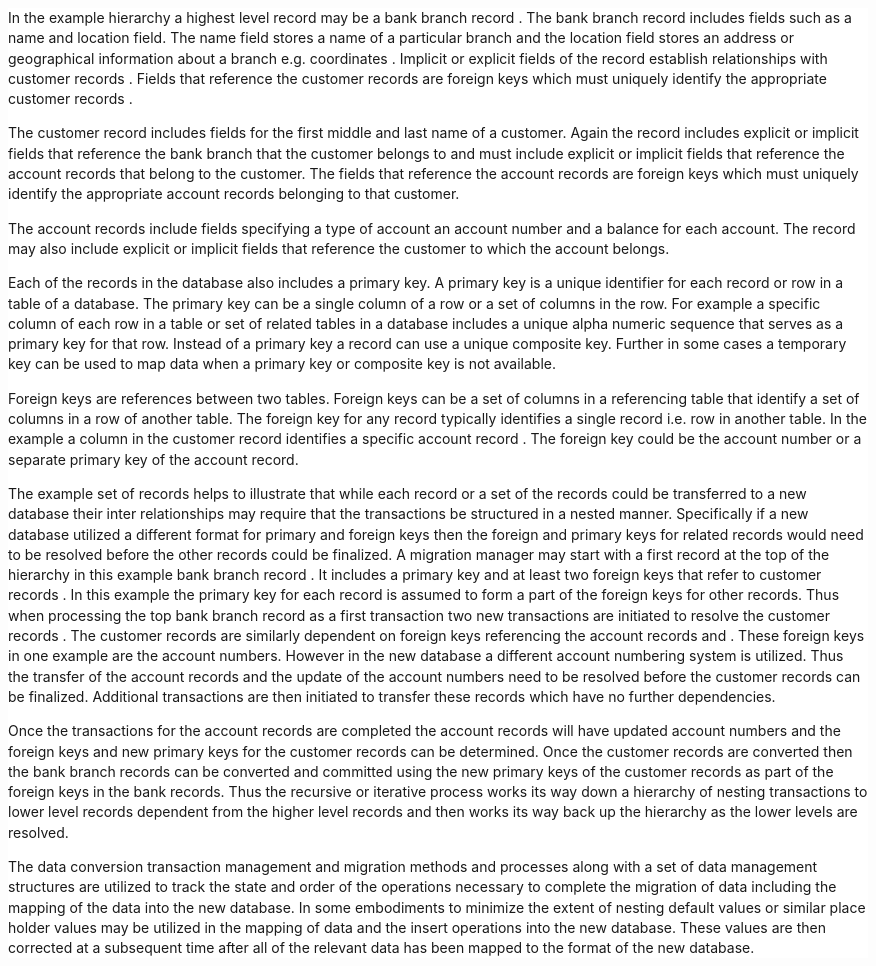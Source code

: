 In the example hierarchy a highest level record may be a bank branch record . The bank branch record includes fields such as a name and location field. The name field stores a name of a particular branch and the location field stores an address or geographical information about a branch e.g. coordinates . Implicit or explicit fields of the record establish relationships with customer records . Fields that reference the customer records are foreign keys which must uniquely identify the appropriate customer records .

The customer record includes fields for the first middle and last name of a customer. Again the record includes explicit or implicit fields that reference the bank branch that the customer belongs to and must include explicit or implicit fields that reference the account records that belong to the customer. The fields that reference the account records are foreign keys which must uniquely identify the appropriate account records belonging to that customer.

The account records include fields specifying a type of account an account number and a balance for each account. The record may also include explicit or implicit fields that reference the customer to which the account belongs.

Each of the records in the database also includes a primary key. A primary key is a unique identifier for each record or row in a table of a database. The primary key can be a single column of a row or a set of columns in the row. For example a specific column of each row in a table or set of related tables in a database includes a unique alpha numeric sequence that serves as a primary key for that row. Instead of a primary key a record can use a unique composite key. Further in some cases a temporary key can be used to map data when a primary key or composite key is not available.

Foreign keys are references between two tables. Foreign keys can be a set of columns in a referencing table that identify a set of columns in a row of another table. The foreign key for any record typically identifies a single record i.e. row in another table. In the example a column in the customer record identifies a specific account record . The foreign key could be the account number or a separate primary key of the account record.

The example set of records helps to illustrate that while each record or a set of the records could be transferred to a new database their inter relationships may require that the transactions be structured in a nested manner. Specifically if a new database utilized a different format for primary and foreign keys then the foreign and primary keys for related records would need to be resolved before the other records could be finalized. A migration manager may start with a first record at the top of the hierarchy in this example bank branch record . It includes a primary key and at least two foreign keys that refer to customer records . In this example the primary key for each record is assumed to form a part of the foreign keys for other records. Thus when processing the top bank branch record as a first transaction two new transactions are initiated to resolve the customer records . The customer records are similarly dependent on foreign keys referencing the account records and . These foreign keys in one example are the account numbers. However in the new database a different account numbering system is utilized. Thus the transfer of the account records and the update of the account numbers need to be resolved before the customer records can be finalized. Additional transactions are then initiated to transfer these records which have no further dependencies.

Once the transactions for the account records are completed the account records will have updated account numbers and the foreign keys and new primary keys for the customer records can be determined. Once the customer records are converted then the bank branch records can be converted and committed using the new primary keys of the customer records as part of the foreign keys in the bank records. Thus the recursive or iterative process works its way down a hierarchy of nesting transactions to lower level records dependent from the higher level records and then works its way back up the hierarchy as the lower levels are resolved.

The data conversion transaction management and migration methods and processes along with a set of data management structures are utilized to track the state and order of the operations necessary to complete the migration of data including the mapping of the data into the new database. In some embodiments to minimize the extent of nesting default values or similar place holder values may be utilized in the mapping of data and the insert operations into the new database. These values are then corrected at a subsequent time after all of the relevant data has been mapped to the format of the new database.
